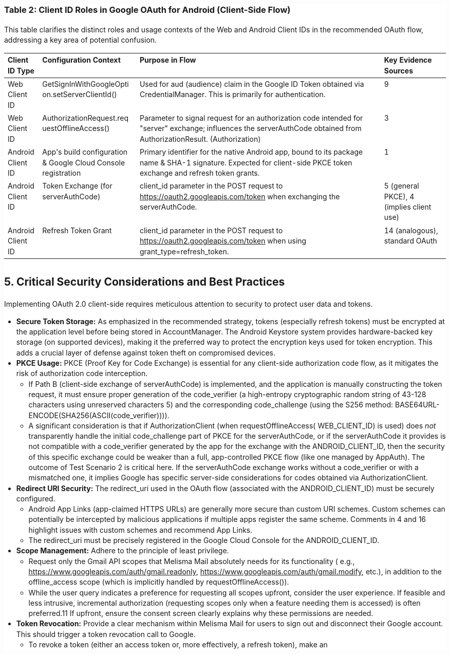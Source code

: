 ### **Table 2: Client ID Roles in Google OAuth for Android (Client-Side Flow)**

This table clarifies the distinct roles and usage contexts of the Web and Android Client IDs in the
recommended OAuth flow, addressing a key area of potential confusion.

| Client ID Type    | Configuration Context                                         | Purpose in Flow                                                                                                                                                        | Key Evidence Sources                     |
|:------------------|:--------------------------------------------------------------|:-----------------------------------------------------------------------------------------------------------------------------------------------------------------------|:-----------------------------------------|
| Web Client ID     | GetSignInWithGoogleOption.setServerClientId()                 | Used for aud (audience) claim in the Google ID Token obtained via CredentialManager. This is primarily for authentication.                                             | 9                                        |
| Web Client ID     | AuthorizationRequest.requestOfflineAccess()                   | Parameter to signal request for an authorization code intended for "server" exchange; influences the serverAuthCode obtained from AuthorizationResult. (Authorization) | 3                                        |
| Android Client ID | App's build configuration & Google Cloud Console registration | Primary identifier for the native Android app, bound to its package name & SHA-1 signature. Expected for client-side PKCE token exchange and refresh token grants.     | 1                                        |
| Android Client ID | Token Exchange (for serverAuthCode)                           | client\_id parameter in the POST request to https://oauth2.googleapis.com/token when exchanging the serverAuthCode.                                                    | 5 (general PKCE), 4 (implies client use) |
| Android Client ID | Refresh Token Grant                                           | client\_id parameter in the POST request to https://oauth2.googleapis.com/token when using grant\_type=refresh\_token.                                                 | 14 (analogous), standard OAuth           |

## **5\. Critical Security Considerations and Best Practices**

Implementing OAuth 2.0 client-side requires meticulous attention to security to protect user data
and tokens.

* **Secure Token Storage:** As emphasized in the recommended strategy, tokens (especially refresh
  tokens) must be encrypted at the application level before being stored in AccountManager. The
  Android Keystore system provides hardware-backed key storage (on supported devices), making it the
  preferred way to protect the encryption keys used for token encryption. This adds a crucial layer
  of defense against token theft on compromised devices.
* **PKCE Usage:** PKCE (Proof Key for Code Exchange) is essential for any client-side authorization
  code flow, as it mitigates the risk of authorization code interception.
    * If Path B (client-side exchange of serverAuthCode) is implemented, and the application is
      manually constructing the token request, it must ensure proper generation of the
      code\_verifier (a high-entropy cryptographic random string of 43-128 characters using
      unreserved characters 5) and the corresponding code\_challenge (using the S256 method:
      BASE64URL-ENCODE(SHA256(ASCII(code\_verifier)))).
    * A significant consideration is that if AuthorizationClient (when requestOfflineAccess(
      WEB\_CLIENT\_ID) is used) does *not* transparently handle the initial code\_challenge part of
      PKCE for the serverAuthCode, or if the serverAuthCode it provides is not compatible with a
      code\_verifier generated by the app for the exchange with the ANDROID\_CLIENT\_ID, then the
      security of this specific exchange could be weaker than a full, app-controlled PKCE flow (like
      one managed by AppAuth). The outcome of Test Scenario 2 is critical here. If the
      serverAuthCode exchange works without a code\_verifier or with a mismatched one, it implies
      Google has specific server-side considerations for codes obtained via AuthorizationClient.
* **Redirect URI Security:** The redirect\_uri used in the OAuth flow (associated with the
  ANDROID\_CLIENT\_ID) must be securely configured.
    * Android App Links (app-claimed HTTPS URLs) are generally more secure than custom URI schemes.
      Custom schemes can potentially be intercepted by malicious applications if multiple apps
      register the same scheme. Comments in 4 and 16 highlight issues with custom schemes and
      recommend App Links.
    * The redirect\_uri must be precisely registered in the Google Cloud Console for the
      ANDROID\_CLIENT\_ID.
* **Scope Management:** Adhere to the principle of least privilege.
    * Request only the Gmail API scopes that Melisma Mail absolutely needs for its functionality (
      e.g., https://www.googleapis.com/auth/gmail.readonly, https://www.googleapis.com/auth/gmail.modify,
      etc.), in addition to the offline\_access scope (which is implicitly handled by
      requestOfflineAccess()).
    * While the user query indicates a preference for requesting all scopes upfront, consider the
      user experience. If feasible and less intrusive, incremental authorization (requesting scopes
      only when a feature needing them is accessed) is often preferred.11 If upfront, ensure the
      consent screen clearly explains why these permissions are needed.
* **Token Revocation:** Provide a clear mechanism within Melisma Mail for users to sign out and
  disconnect their Google account. This should trigger a token revocation call to Google.
    * To revoke a token (either an access token or, more effectively, a refresh token), make an
